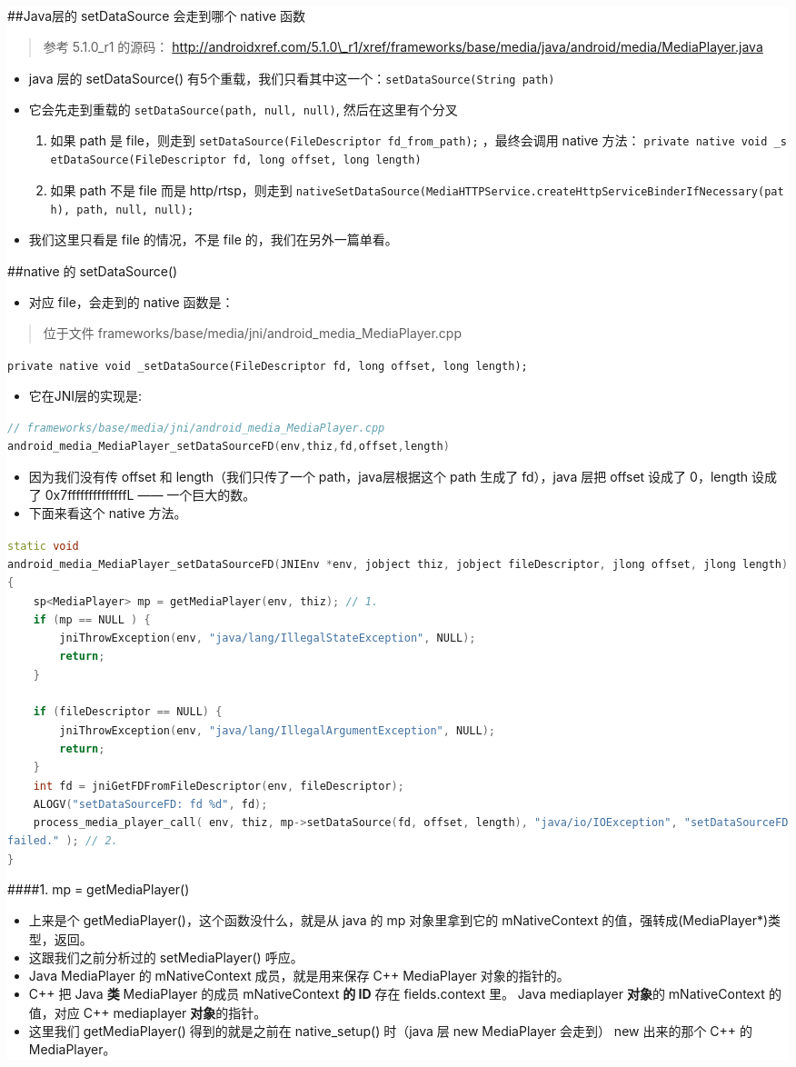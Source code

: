 ##Java层的 setDataSource 会走到哪个 native 函数
>参考 5.1.0_r1 的源码： 
>http://androidxref.com/5.1.0\_r1/xref/frameworks/base/media/java/android/media/MediaPlayer.java

* java 层的 setDataSource() 有5个重载，我们只看其中这一个：`setDataSource(String path)`
* 它会先走到重载的 `setDataSource(path, null, null)`, 然后在这里有个分叉

	1. 如果 path 是 file，则走到 `setDataSource(FileDescriptor fd_from_path);` ，最终会调用 native 方法： `private native void _setDataSource(FileDescriptor fd, long offset, long length)`

	2. 如果 path 不是 file 而是 http/rtsp，则走到 `nativeSetDataSource(MediaHTTPService.createHttpServiceBinderIfNecessary(path), path, null, null);`
	
* 我们这里只看是 file 的情况，不是 file 的，我们在另外一篇单看。

##native 的 setDataSource()
* 对应 file，会走到的 native 函数是：

>位于文件 frameworks/base/media/jni/android_media_MediaPlayer.cpp

```
private native void _setDataSource(FileDescriptor fd, long offset, long length);
```

* 它在JNI层的实现是:

```C++
// frameworks/base/media/jni/android_media_MediaPlayer.cpp
android_media_MediaPlayer_setDataSourceFD(env,thiz,fd,offset,length)
```
* 因为我们没有传 offset 和 length（我们只传了一个 path，java层根据这个 path 生成了 fd），java 层把 offset 设成了 0，length 设成了 0x7ffffffffffffffL —— 一个巨大的数。
* 下面来看这个 native 方法。

```C++
static void
android_media_MediaPlayer_setDataSourceFD(JNIEnv *env, jobject thiz, jobject fileDescriptor, jlong offset, jlong length)
{
    sp<MediaPlayer> mp = getMediaPlayer(env, thiz); // 1.
    if (mp == NULL ) {
        jniThrowException(env, "java/lang/IllegalStateException", NULL);
        return;
    }
	
    if (fileDescriptor == NULL) {
        jniThrowException(env, "java/lang/IllegalArgumentException", NULL);
        return;
    }
    int fd = jniGetFDFromFileDescriptor(env, fileDescriptor);
    ALOGV("setDataSourceFD: fd %d", fd);
    process_media_player_call( env, thiz, mp->setDataSource(fd, offset, length), "java/io/IOException", "setDataSourceFD failed." ); // 2.
}
```

####1. mp = getMediaPlayer() 
* 上来是个 getMediaPlayer()，这个函数没什么，就是从 java 的 mp 对象里拿到它的 mNativeContext 的值，强转成(MediaPlayer*)类型，返回。
* 这跟我们之前分析过的 setMediaPlayer() 呼应。 
* Java MediaPlayer 的 mNativeContext 成员，就是用来保存 C++ MediaPlayer 对象的指针的。
* C++ 把 Java **类** MediaPlayer 的成员 mNativeContext **的 ID** 存在 fields.context 里。 Java mediaplayer **对象**的 mNativeContext 的值，对应 C++ mediaplayer **对象**的指针。
* 这里我们 getMediaPlayer() 得到的就是之前在 native_setup() 时（java 层 new MediaPlayer 会走到） new 出来的那个 C++ 的 MediaPlayer。 

